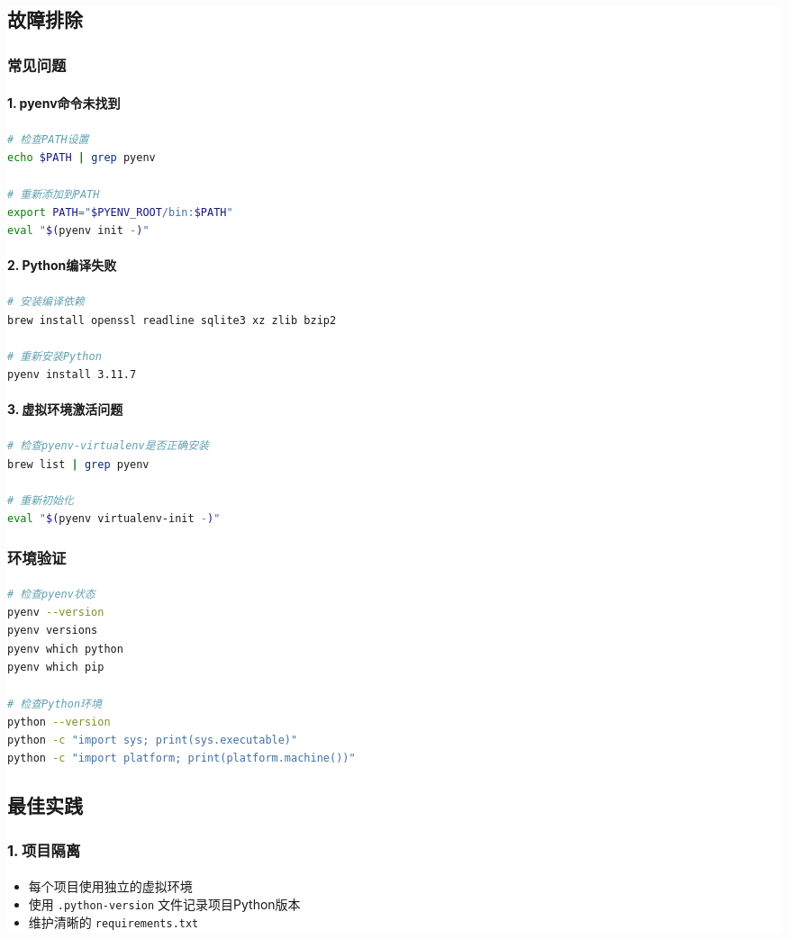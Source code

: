 ## 故障排除

### 常见问题

#### 1. pyenv命令未找到
```bash
# 检查PATH设置
echo $PATH | grep pyenv

# 重新添加到PATH
export PATH="$PYENV_ROOT/bin:$PATH"
eval "$(pyenv init -)"
```

#### 2. Python编译失败
```bash
# 安装编译依赖
brew install openssl readline sqlite3 xz zlib bzip2

# 重新安装Python
pyenv install 3.11.7
```

#### 3. 虚拟环境激活问题
```bash
# 检查pyenv-virtualenv是否正确安装
brew list | grep pyenv

# 重新初始化
eval "$(pyenv virtualenv-init -)"
```

### 环境验证
```bash
# 检查pyenv状态
pyenv --version
pyenv versions
pyenv which python
pyenv which pip

# 检查Python环境
python --version
python -c "import sys; print(sys.executable)"
python -c "import platform; print(platform.machine())"
```

## 最佳实践

### 1. 项目隔离
- 每个项目使用独立的虚拟环境
- 使用 `.python-version` 文件记录项目Python版本
- 维护清晰的 `requirements.txt`
